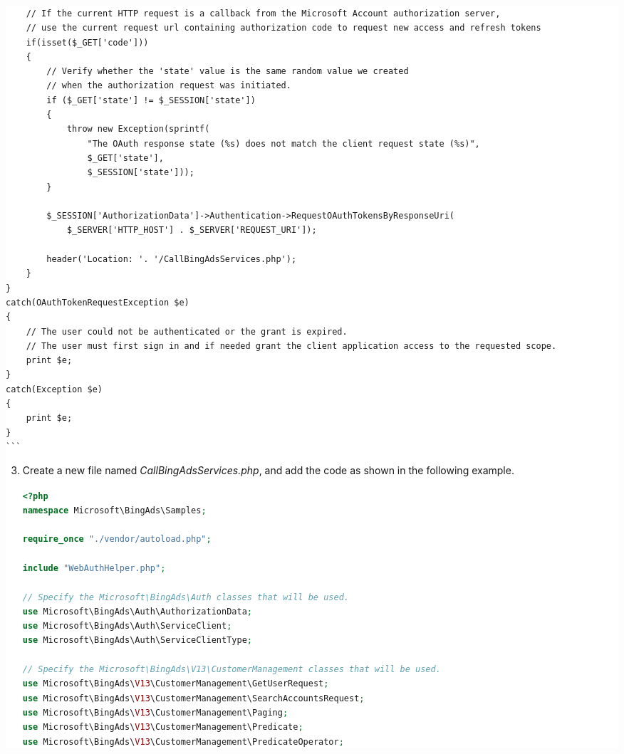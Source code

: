         // If the current HTTP request is a callback from the Microsoft Account authorization server,
        // use the current request url containing authorization code to request new access and refresh tokens
        if(isset($_GET['code']))
        {   
            // Verify whether the 'state' value is the same random value we created
            // when the authorization request was initiated.
            if ($_GET['state'] != $_SESSION['state'])
            {
                throw new Exception(sprintf(
                    "The OAuth response state (%s) does not match the client request state (%s)", 
                    $_GET['state'], 
                    $_SESSION['state']));
            }   
            
            $_SESSION['AuthorizationData']->Authentication->RequestOAuthTokensByResponseUri(
                $_SERVER['HTTP_HOST'] . $_SERVER['REQUEST_URI']);
                    
            header('Location: '. '/CallBingAdsServices.php');
        }
    }
    catch(OAuthTokenRequestException $e)
    {
        // The user could not be authenticated or the grant is expired. 
        // The user must first sign in and if needed grant the client application access to the requested scope.
        print $e;
    }
    catch(Exception $e)
    {
        print $e;
    }    
    ```
3. Create a new file named *CallBingAdsServices.php*, and add the code as shown in the following example.

    ```php
    <?php
    namespace Microsoft\BingAds\Samples;

    require_once "./vendor/autoload.php";

    include "WebAuthHelper.php";

    // Specify the Microsoft\BingAds\Auth classes that will be used.
    use Microsoft\BingAds\Auth\AuthorizationData;
    use Microsoft\BingAds\Auth\ServiceClient;
    use Microsoft\BingAds\Auth\ServiceClientType;

    // Specify the Microsoft\BingAds\V13\CustomerManagement classes that will be used.
    use Microsoft\BingAds\V13\CustomerManagement\GetUserRequest;
    use Microsoft\BingAds\V13\CustomerManagement\SearchAccountsRequest;
    use Microsoft\BingAds\V13\CustomerManagement\Paging;
    use Microsoft\BingAds\V13\CustomerManagement\Predicate;
    use Microsoft\BingAds\V13\CustomerManagement\PredicateOperator;
